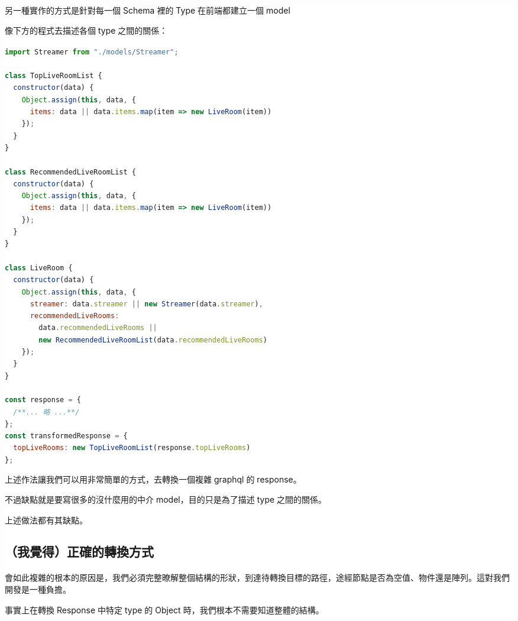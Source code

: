 另一種實作的方式是針對每一個 Schema 裡的 Type 在前端都建立一個 model

像下方的程式去描述各個 type 之間的關係：

```js
import Streamer from "./models/Streamer";

class TopLiveRoomList {
  constructor(data) {
    Object.assign(this, data, {
      items: data || data.items.map(item => new LiveRoom(item))
    });
  }
}

class RecommendedLiveRoomList {
  constructor(data) {
    Object.assign(this, data, {
      items: data || data.items.map(item => new LiveRoom(item))
    });
  }
}

class LiveRoom {
  constructor(data) {
    Object.assign(this, data, {
      streamer: data.streamer || new Streamer(data.streamer),
      recommendedLiveRooms:
        data.recommendedLiveRooms ||
        new RecommendedLiveRoomList(data.recommendedLiveRooms)
    });
  }
}

const response = {
  /**... 略 ...**/
};
const transformedResponse = {
  topLiveRooms: new TopLiveRoomList(response.topLiveRooms)
};
```

上述作法讓我們可以用非常簡單的方式，去轉換一個複雜 graphql 的 response。

不過缺點就是要寫很多的沒什麼用的中介 model，目的只是為了描述 type 之間的關係。

上述做法都有其缺點。

## （我覺得）正確的轉換方式

會如此複雜的根本的原因是，我們必須完整暸解整個結構的形狀，到達待轉換目標的路徑，途經節點是否為空值、物件還是陣列。這對我們開發是一種負擔。

事實上在轉換 Response 中特定 type 的 Object 時，我們根本不需要知道整體的結構。
